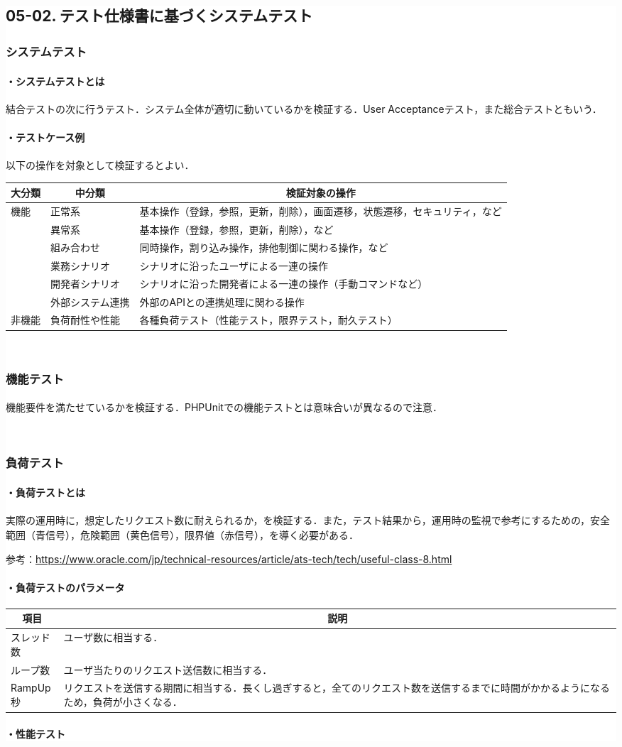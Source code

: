 
## 05-02. テスト仕様書に基づくシステムテスト

### システムテスト

#### ・システムテストとは

結合テストの次に行うテスト．システム全体が適切に動いているかを検証する．User Acceptanceテスト，また総合テストともいう．

#### ・テストケース例

以下の操作を対象として検証するとよい．

| 大分類 | 中分類           | 検証対象の操作                                               |
| ------ | ---------------- | ------------------------------------------------------------ |
| 機能   | 正常系           | 基本操作（登録，参照，更新，削除），画面遷移，状態遷移，セキュリティ，など |
|        | 異常系           | 基本操作（登録，参照，更新，削除），など                     |
|        | 組み合わせ       | 同時操作，割り込み操作，排他制御に関わる操作，など           |
|        | 業務シナリオ     | シナリオに沿ったユーザによる一連の操作                       |
|        | 開発者シナリオ   | シナリオに沿った開発者による一連の操作（手動コマンドなど）   |
|        | 外部システム連携 | 外部のAPIとの連携処理に関わる操作                            |
| 非機能 | 負荷耐性や性能   | 各種負荷テスト（性能テスト，限界テスト，耐久テスト）         |

<br>

### 機能テスト

機能要件を満たせているかを検証する．PHPUnitでの機能テストとは意味合いが異なるので注意．

<br>

### 負荷テスト

#### ・負荷テストとは

実際の運用時に，想定したリクエスト数に耐えられるか，を検証する．また，テスト結果から，運用時の監視で参考にするための，安全範囲（青信号），危険範囲（黄色信号），限界値（赤信号），を導く必要がある．

参考：https://www.oracle.com/jp/technical-resources/article/ats-tech/tech/useful-class-8.html

#### ・負荷テストのパラメータ

| 項目       | 説明                                                         |
| ---------- | ------------------------------------------------------------ |
| スレッド数 | ユーザ数に相当する．                                         |
| ループ数   | ユーザ当たりのリクエスト送信数に相当する．                   |
| RampUp秒   | リクエストを送信する期間に相当する．長くし過ぎすると，全てのリクエスト数を送信するまでに時間がかかるようになるため，負荷が小さくなる． |

#### ・性能テスト
